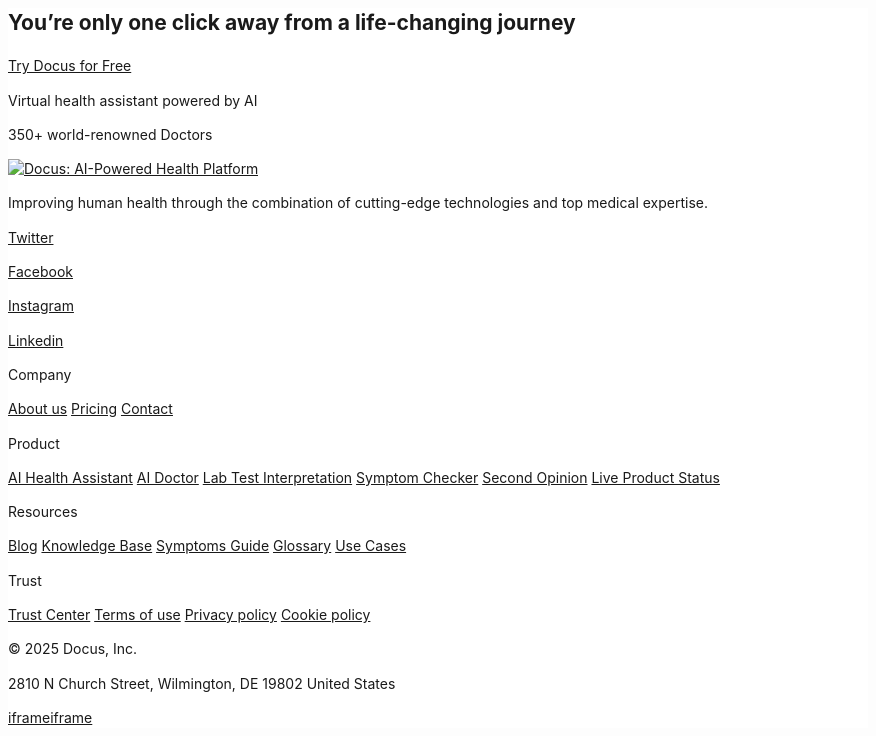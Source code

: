 ## You’re only one click away from a life-changing journey

[Try Docus for Free](https://my.docus.ai/auth/signup)

Virtual health assistant powered by AI

350+ world-renowned Doctors

[![Docus: AI-Powered Health Platform](https://docus.ai/docus-dark-logo.svg)](https://docus.ai/)

Improving human health through the combination of cutting-edge technologies and top medical expertise.

[Twitter](https://twitter.com/docus_ai)

[Facebook](https://www.facebook.com/docusai)

[Instagram](https://www.instagram.com/docus.ai/)

[Linkedin](https://www.linkedin.com/company/docusai/)

Company

[About us](https://docus.ai/about-us) [Pricing](https://docus.ai/pricing) [Contact](https://docus.ai/contact)

Product

[AI Health Assistant](https://docus.ai/ai-health-assistant) [AI Doctor](https://docus.ai/ai-doctor) [Lab Test Interpretation](https://docus.ai/lab-test-interpretation) [Symptom Checker](https://docus.ai/symptom-checker) [Second Opinion](https://docus.ai/second-opinion) [Live Product Status](https://docus.statuspage.io/)

Resources

[Blog](https://docus.ai/blog) [Knowledge Base](https://docus.ai/knowledge-base) [Symptoms Guide](https://docus.ai/symptoms-guide) [Glossary](https://docus.ai/glossary) [Use Cases](https://docus.ai/use-cases)

Trust

[Trust Center](https://trust.docus.ai/) [Terms of use](https://docus.ai/terms-of-use) [Privacy policy](https://docus.ai/privacy-policy) [Cookie policy](https://docus.ai/cookie-policy)

© 2025 Docus, Inc.

2810 N Church Street, Wilmington, DE 19802 United States

[iframe](https://td.doubleclick.net/td/ga/rul?tid=G-C1NR4HEC74&gacid=1646828707.1741382224&gtm=45je5362v874030715z8849365654za200zb849365654&dma=0&gcs=G1--&gcd=13l3l3R3l5l1&npa=0&pscdl=noapi&aip=1&fledge=1&frm=0&tag_exp=102067808~102482433~102539968~102587591~102640600~102717422~102788824&z=89800161)[iframe](https://td.doubleclick.net/td/rul/11076298198?random=1741382223836&cv=11&fst=1741382223836&fmt=3&bg=ffffff&guid=ON&async=1&gtm=45je5362v874030715z8849365654za200zb849365654&gcd=13l3l3R3l5l1&dma=0&tag_exp=102067808~102482433~102539968~102587591~102640600~102717422~102788824&u_w=1280&u_h=1024&url=https%3A%2F%2Fdocus.ai%2Fknowledge-base%2Fovulation-test-strips&hn=www.googleadservices.com&frm=0&tiba=Optimizing%20Use%20of%20Ovulation%20Test%20Strips%3A%20Helpful%20Insights&npa=0&pscdl=noapi&auid=1108942067.1741382224&uaa=&uab=&uafvl=&uamb=0&uam=&uap=&uapv=&uaw=0&fledge=1&data=event%3Dgtag.config)